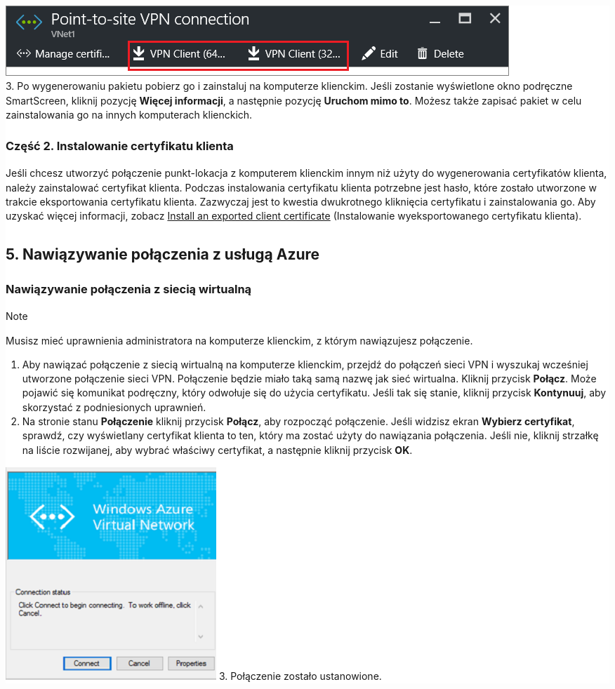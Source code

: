   ![Pobieranie pakietu konfiguracji klienta VPN](./media/vpn-gateway-howto-point-to-site-classic-azure-portal/dlclient.png)<br>
3. Po wygenerowaniu pakietu pobierz go i zainstaluj na komputerze klienckim. Jeśli zostanie wyświetlone okno podręczne SmartScreen, kliknij pozycję **Więcej informacji**, a następnie pozycję **Uruchom mimo to**. Możesz także zapisać pakiet w celu zainstalowania go na innych komputerach klienckich.

### <a name="installclientcert"></a>Część 2. Instalowanie certyfikatu klienta

Jeśli chcesz utworzyć połączenie punkt-lokacja z komputerem klienckim innym niż użyty do wygenerowania certyfikatów klienta, należy zainstalować certyfikat klienta. Podczas instalowania certyfikatu klienta potrzebne jest hasło, które zostało utworzone w trakcie eksportowania certyfikatu klienta. Zazwyczaj jest to kwestia dwukrotnego kliknięcia certyfikatu i zainstalowania go. Aby uzyskać więcej informacji, zobacz [Install an exported client certificate](vpn-gateway-certificates-point-to-site.md#install) (Instalowanie wyeksportowanego certyfikatu klienta).

## <a name="connect"></a>5. Nawiązywanie połączenia z usługą Azure

### <a name="connect-to-your-vnet"></a>Nawiązywanie połączenia z siecią wirtualną

>[!NOTE]
>Musisz mieć uprawnienia administratora na komputerze klienckim, z którym nawiązujesz połączenie.
>
>

1. Aby nawiązać połączenie z siecią wirtualną na komputerze klienckim, przejdź do połączeń sieci VPN i wyszukaj wcześniej utworzone połączenie sieci VPN. Połączenie będzie miało taką samą nazwę jak sieć wirtualna. Kliknij przycisk **Połącz**. Może pojawić się komunikat podręczny, który odwołuje się do użycia certyfikatu. Jeśli tak się stanie, kliknij przycisk **Kontynuuj**, aby skorzystać z podniesionych uprawnień.
2. Na stronie stanu **Połączenie** kliknij przycisk **Połącz**, aby rozpocząć połączenie. Jeśli widzisz ekran **Wybierz certyfikat**, sprawdź, czy wyświetlany certyfikat klienta to ten, który ma zostać użyty do nawiązania połączenia. Jeśli nie, kliknij strzałkę na liście rozwijanej, aby wybrać właściwy certyfikat, a następnie kliknij przycisk **OK**.

  ![Połączenie klienta sieci VPN](./media/vpn-gateway-howto-point-to-site-classic-azure-portal/clientconnect.png)
3. Połączenie zostało ustanowione.
